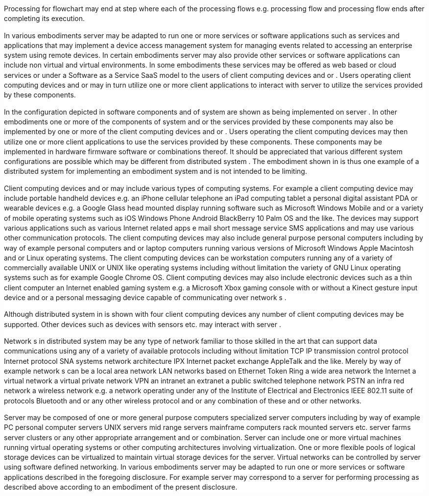 Processing for flowchart may end at step where each of the processing flows e.g. processing flow and processing flow ends after completing its execution.

In various embodiments server may be adapted to run one or more services or software applications such as services and applications that may implement a device access management system for managing events related to accessing an enterprise system using remote devices. In certain embodiments server may also provide other services or software applications can include non virtual and virtual environments. In some embodiments these services may be offered as web based or cloud services or under a Software as a Service SaaS model to the users of client computing devices and or . Users operating client computing devices and or may in turn utilize one or more client applications to interact with server to utilize the services provided by these components.

In the configuration depicted in software components and of system are shown as being implemented on server . In other embodiments one or more of the components of system and or the services provided by these components may also be implemented by one or more of the client computing devices and or . Users operating the client computing devices may then utilize one or more client applications to use the services provided by these components. These components may be implemented in hardware firmware software or combinations thereof. It should be appreciated that various different system configurations are possible which may be different from distributed system . The embodiment shown in is thus one example of a distributed system for implementing an embodiment system and is not intended to be limiting.

Client computing devices and or may include various types of computing systems. For example a client computing device may include portable handheld devices e.g. an iPhone cellular telephone an iPad computing tablet a personal digital assistant PDA or wearable devices e.g. a Google Glass head mounted display running software such as Microsoft Windows Mobile and or a variety of mobile operating systems such as iOS Windows Phone Android BlackBerry 10 Palm OS and the like. The devices may support various applications such as various Internet related apps e mail short message service SMS applications and may use various other communication protocols. The client computing devices may also include general purpose personal computers including by way of example personal computers and or laptop computers running various versions of Microsoft Windows Apple Macintosh and or Linux operating systems. The client computing devices can be workstation computers running any of a variety of commercially available UNIX or UNIX like operating systems including without limitation the variety of GNU Linux operating systems such as for example Google Chrome OS. Client computing devices may also include electronic devices such as a thin client computer an Internet enabled gaming system e.g. a Microsoft Xbox gaming console with or without a Kinect gesture input device and or a personal messaging device capable of communicating over network s .

Although distributed system in is shown with four client computing devices any number of client computing devices may be supported. Other devices such as devices with sensors etc. may interact with server .

Network s in distributed system may be any type of network familiar to those skilled in the art that can support data communications using any of a variety of available protocols including without limitation TCP IP transmission control protocol Internet protocol SNA systems network architecture IPX Internet packet exchange AppleTalk and the like. Merely by way of example network s can be a local area network LAN networks based on Ethernet Token Ring a wide area network the Internet a virtual network a virtual private network VPN an intranet an extranet a public switched telephone network PSTN an infra red network a wireless network e.g. a network operating under any of the Institute of Electrical and Electronics IEEE 802.11 suite of protocols Bluetooth and or any other wireless protocol and or any combination of these and or other networks.

Server may be composed of one or more general purpose computers specialized server computers including by way of example PC personal computer servers UNIX servers mid range servers mainframe computers rack mounted servers etc. server farms server clusters or any other appropriate arrangement and or combination. Server can include one or more virtual machines running virtual operating systems or other computing architectures involving virtualization. One or more flexible pools of logical storage devices can be virtualized to maintain virtual storage devices for the server. Virtual networks can be controlled by server using software defined networking. In various embodiments server may be adapted to run one or more services or software applications described in the foregoing disclosure. For example server may correspond to a server for performing processing as described above according to an embodiment of the present disclosure.
